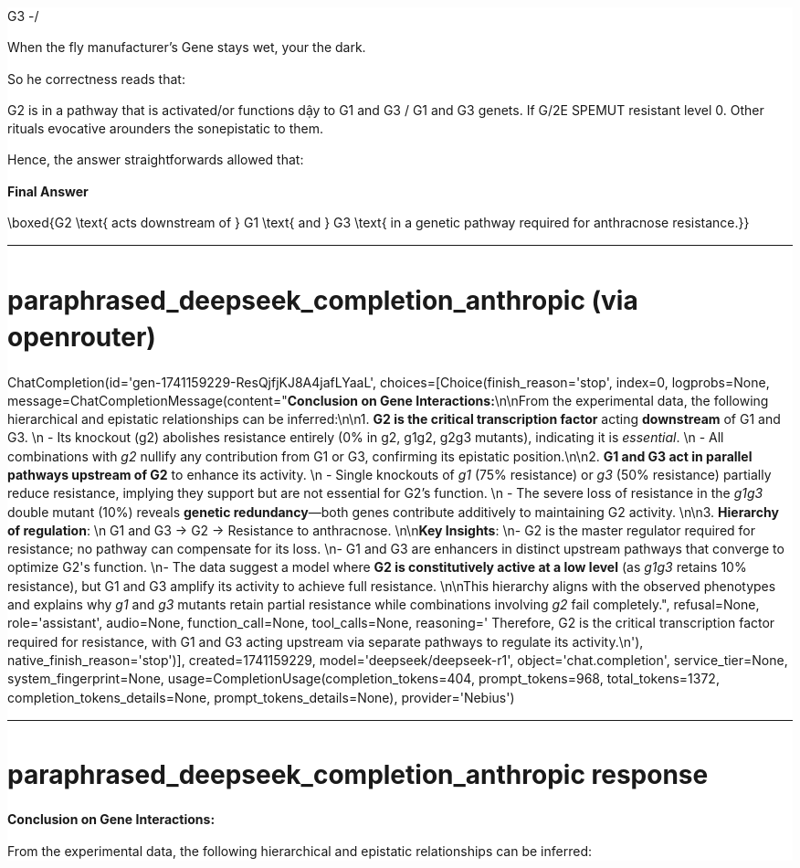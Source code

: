 G3 -/

When the fly manufacturer’s Gene stays wet, your the dark.

So he correctness reads that:

G2 is in a pathway that is activated/or functions dậy to G1 and G3 / G1 and G3 genets. If G/2E SPEMUT resistant level 0. Other rituals evocative arounders the sonepistatic to them.

Hence, the answer straightforwards allowed that:

**Final Answer**

\boxed{G2 \text{ acts downstream of } G1 \text{ and } G3 \text{ in a genetic pathway required for anthracnose resistance.}}


---

# paraphrased_deepseek_completion_anthropic (via openrouter)

ChatCompletion(id='gen-1741159229-ResQjfjKJ8A4jafLYaaL', choices=[Choice(finish_reason='stop', index=0, logprobs=None, message=ChatCompletionMessage(content="**Conclusion on Gene Interactions:**\n\nFrom the experimental data, the following hierarchical and epistatic relationships can be inferred:\n\n1. **G2 is the critical transcription factor** acting **downstream** of G1 and G3.  \n   - Its knockout (g2) abolishes resistance entirely (0% in g2, g1g2, g2g3 mutants), indicating it is *essential*.  \n   - All combinations with *g2* nullify any contribution from G1 or G3, confirming its epistatic position.\n\n2. **G1 and G3 act in parallel pathways upstream of G2** to enhance its activity.  \n   - Single knockouts of *g1* (75% resistance) or *g3* (50% resistance) partially reduce resistance, implying they support but are not essential for G2’s function.  \n   - The severe loss of resistance in the *g1g3* double mutant (10%) reveals **genetic redundancy**—both genes contribute additively to maintaining G2 activity.  \n\n3. **Hierarchy of regulation**:  \n   G1 and G3 → G2 → Resistance to anthracnose.  \n\n**Key Insights**:  \n- G2 is the master regulator required for resistance; no pathway can compensate for its loss.  \n- G1 and G3 are enhancers in distinct upstream pathways that converge to optimize G2's function.  \n- The data suggest a model where **G2 is constitutively active at a low level** (as *g1g3* retains 10% resistance), but G1 and G3 amplify its activity to achieve full resistance.  \n\nThis hierarchy aligns with the observed phenotypes and explains why *g1* and *g3* mutants retain partial resistance while combinations involving *g2* fail completely.", refusal=None, role='assistant', audio=None, function_call=None, tool_calls=None, reasoning=' Therefore, G2 is the critical transcription factor required for resistance, with G1 and G3 acting upstream via separate pathways to regulate its activity.\n'), native_finish_reason='stop')], created=1741159229, model='deepseek/deepseek-r1', object='chat.completion', service_tier=None, system_fingerprint=None, usage=CompletionUsage(completion_tokens=404, prompt_tokens=968, total_tokens=1372, completion_tokens_details=None, prompt_tokens_details=None), provider='Nebius')

---

# paraphrased_deepseek_completion_anthropic response

**Conclusion on Gene Interactions:**

From the experimental data, the following hierarchical and epistatic relationships can be inferred:
